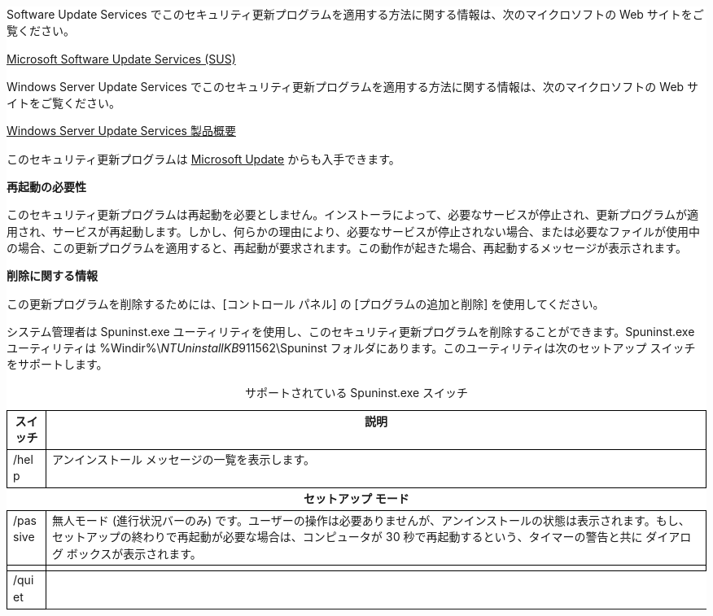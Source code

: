 Software Update Services でこのセキュリティ更新プログラムを適用する方法に関する情報は、次のマイクロソフトの Web サイトをご覧ください。

[Microsoft Software Update Services (SUS)](http://www.microsoft.com/japan/windowsserversystem/updateservices/evaluation/previous/default.mspx)

Windows Server Update Services でこのセキュリティ更新プログラムを適用する方法に関する情報は、次のマイクロソフトの Web サイトをご覧ください。

[Windows Server Update Services 製品概要](http://www.microsoft.com/japan/windowsserversystem/updateservices/evaluation/overview.mspx)

このセキュリティ更新プログラムは [Microsoft Update](http://update.microsoft.com/microsoftupdate/) からも入手できます。

**再起動の必要性**

このセキュリティ更新プログラムは再起動を必要としません。インストーラによって、必要なサービスが停止され、更新プログラムが適用され、サービスが再起動します。しかし、何らかの理由により、必要なサービスが停止されない場合、または必要なファイルが使用中の場合、この更新プログラムを適用すると、再起動が要求されます。この動作が起きた場合、再起動するメッセージが表示されます。

**削除に関する情報**

この更新プログラムを削除するためには、\[コントロール パネル\] の \[プログラムの追加と削除\] を使用してください。

システム管理者は Spuninst.exe ユーティリティを使用し、このセキュリティ更新プログラムを削除することができます。Spuninst.exe ユーティリティは %Windir%\\$NTUninstallKB911562$\\Spuninst フォルダにあります。このユーティリティは次のセットアップ スイッチをサポートします。

<table class="dataTable">
<caption>
サポートされている Spuninst.exe スイッチ
</caption>
<tr class="thead">
<th style="border:1px solid black;" >
スイッチ
</th>
<th style="border:1px solid black;" >
説明
</th>
</tr>
<tr>
<td style="border:1px solid black;">
/help
</td>
<td style="border:1px solid black;">
アンインストール メッセージの一覧を表示します。
</td>
</tr>
<tr>
<th colspan="2">
セットアップ モード
</th>
</tr>
<tr class="alternateRow">
<td style="border:1px solid black;">
/passive
</td>
<td style="border:1px solid black;">
無人モード (進行状況バーのみ) です。ユーザーの操作は必要ありませんが、アンインストールの状態は表示されます。もし、セットアップの終わりで再起動が必要な場合は、コンピュータが 30 秒で再起動するという、タイマーの警告と共に ダイアログ ボックスが表示されます。
</td>
</tr>
<tr>
<td style="border:1px solid black;">
</td>
<td style="border:1px solid black;">
</td>
</tr>
<tr class="alternateRow">
<td style="border:1px solid black;">
/quiet
</td>